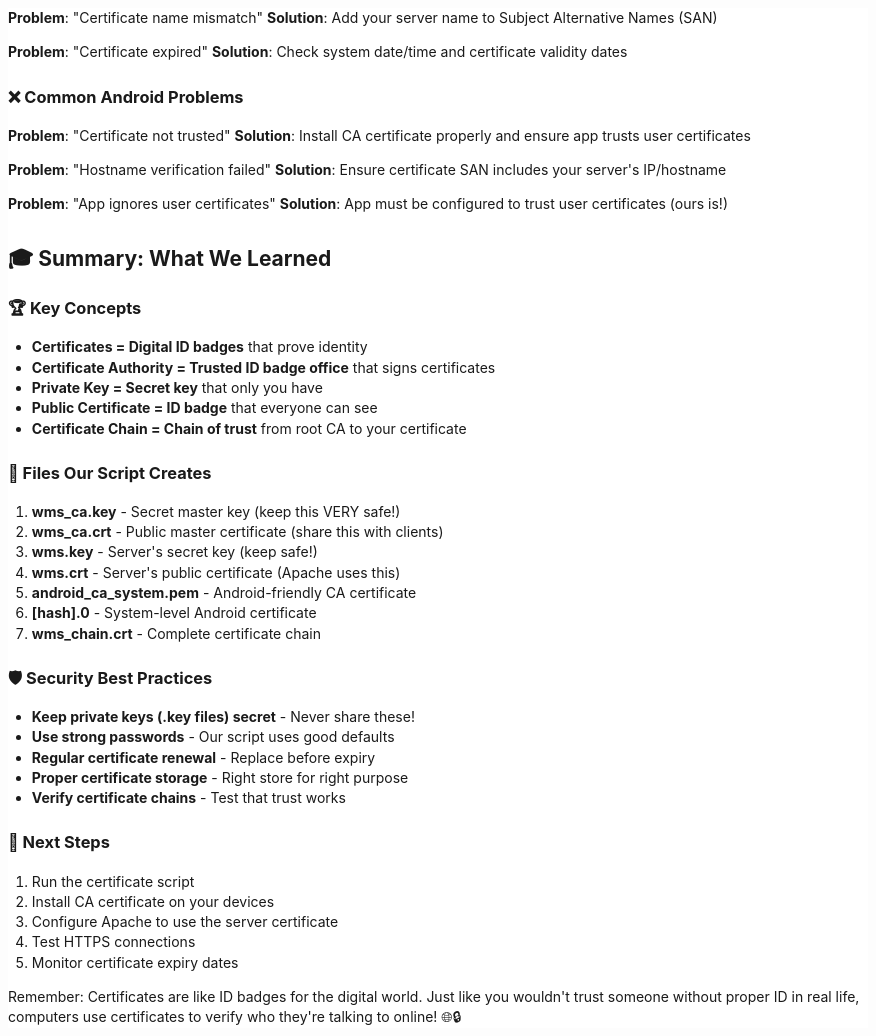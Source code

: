 **Problem**: "Certificate name mismatch"
**Solution**: Add your server name to Subject Alternative Names (SAN)

**Problem**: "Certificate expired"
**Solution**: Check system date/time and certificate validity dates

### ❌ Common Android Problems

**Problem**: "Certificate not trusted"
**Solution**: Install CA certificate properly and ensure app trusts user certificates

**Problem**: "Hostname verification failed"
**Solution**: Ensure certificate SAN includes your server's IP/hostname

**Problem**: "App ignores user certificates"
**Solution**: App must be configured to trust user certificates (ours is!)

## 🎓 Summary: What We Learned

### 🏆 Key Concepts
- **Certificates = Digital ID badges** that prove identity
- **Certificate Authority = Trusted ID badge office** that signs certificates
- **Private Key = Secret key** that only you have
- **Public Certificate = ID badge** that everyone can see
- **Certificate Chain = Chain of trust** from root CA to your certificate

### 📂 Files Our Script Creates
1. **wms_ca.key** - Secret master key (keep this VERY safe!)
2. **wms_ca.crt** - Public master certificate (share this with clients)
3. **wms.key** - Server's secret key (keep safe!)
4. **wms.crt** - Server's public certificate (Apache uses this)
5. **android_ca_system.pem** - Android-friendly CA certificate
6. **[hash].0** - System-level Android certificate
7. **wms_chain.crt** - Complete certificate chain

### 🛡️ Security Best Practices
- **Keep private keys (.key files) secret** - Never share these!
- **Use strong passwords** - Our script uses good defaults
- **Regular certificate renewal** - Replace before expiry
- **Proper certificate storage** - Right store for right purpose
- **Verify certificate chains** - Test that trust works

### 🚀 Next Steps
1. Run the certificate script
2. Install CA certificate on your devices
3. Configure Apache to use the server certificate
4. Test HTTPS connections
5. Monitor certificate expiry dates

Remember: Certificates are like ID badges for the digital world. Just like you wouldn't trust someone without proper ID in real life, computers use certificates to verify who they're talking to online! 🌐🔒
